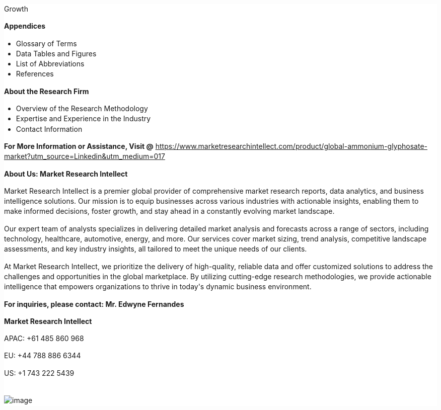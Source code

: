 Growth</li></ul><p><strong>Appendices</strong></p><ul><li>Glossary of Terms</li><li>Data Tables and Figures</li><li>List of Abbreviations</li><li>References</li></ul><p><strong>About the Research Firm</strong></p><ul><li>Overview of the Research Methodology</li><li>Expertise and Experience in the Industry</li><li>Contact Information</li></ul></div><div class="article-main__content" data-test-id="publishing-text-block"><p><span class="font-[700]"><strong>For More Information or Assistance, Visit @</strong>&nbsp;<a href="https://www.marketresearchintellect.com/product/global-ammonium-glyphosate-market?utm_source=Linkedin&utm_medium=017">https://www.marketresearchintellect.com/product/global-ammonium-glyphosate-market?utm_source=Linkedin&utm_medium=017</a></span></p><p><strong>About Us: Market Research Intellect</strong></p><p>Market Research Intellect is a premier global provider of comprehensive market research reports, data analytics, and business intelligence solutions. Our mission is to equip businesses across various industries with actionable insights, enabling them to make informed decisions, foster growth, and stay ahead in a constantly evolving market landscape.</p><p>Our expert team of analysts specializes in delivering detailed market analysis and forecasts across a range of sectors, including technology, healthcare, automotive, energy, and more. Our services cover market sizing, trend analysis, competitive landscape assessments, and key industry insights, all tailored to meet the unique needs of our clients.</p><p>At Market Research Intellect, we prioritize the delivery of high-quality, reliable data and offer customized solutions to address the challenges and opportunities in the global marketplace. By utilizing cutting-edge research methodologies, we provide actionable intelligence that empowers organizations to thrive in today's dynamic business environment.</p><p><strong>For inquiries, please contact: Mr. Edwyne Fernandes</strong></p><p><strong>Market Research Intellect</strong></p><p>APAC: +61 485 860 968</p><p>EU: +44 788 886 6344</p><p>US: +1 743 222 5439</p></div><div class="article-main__content" data-test-id="publishing-text-block">&nbsp;</div>
![image](https://github.com/user-attachments/assets/659d993f-92a2-4de2-af2f-c663b9f61467)

